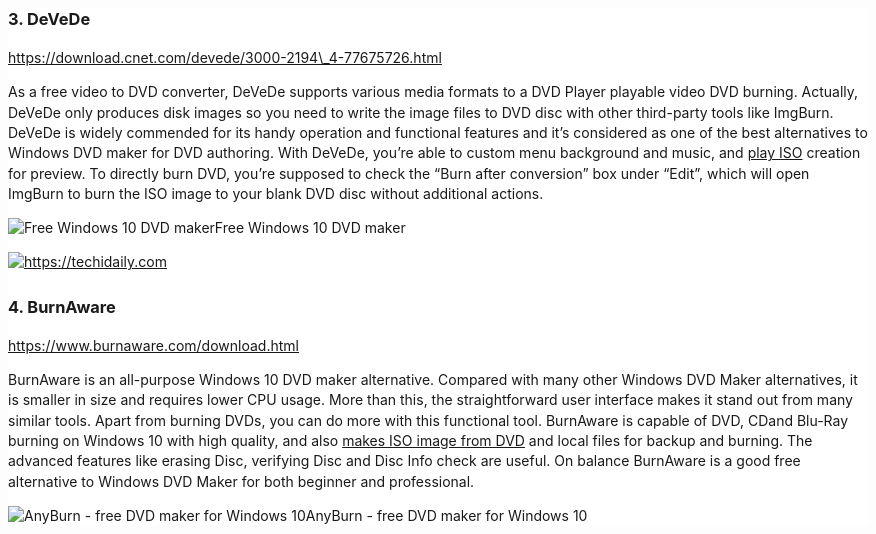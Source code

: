 











### 3\. DeVeDe

https://download.cnet.com/devede/3000-2194\_4-77675726.html

As a free video to DVD converter, DeVeDe supports various media formats to a DVD Player playable video DVD burning. Actually, DeVeDe only produces disk images so you need to write the image files to DVD disc with other third-party tools like ImgBurn. DeVeDe is widely commended for its handy operation and functional features and it’s considered as one of the best alternatives to Windows DVD maker for DVD authoring. With DeVeDe, you’re able to custom menu background and music, and [play ISO](https://tools.techidaily.com/videoconverterfactory/hd-video-converter/) creation for preview. To directly burn DVD, you’re supposed to check the “Burn after conversion” box under “Edit”, which will open ImgBurn to burn the ISO image to your blank DVD disc without additional actions. 

![Free Windows 10 DVD maker](https://www.videoconverterfactory.com/tips/imgs-self/alternatives-to-wdm/alternatives-to-wdm-4.jpg)Free Windows 10 DVD maker






<a href="https://bluettius.sjv.io/c/5597632/2139117/17108" target="_top" id="2139117">
  <img src="//a.impactradius-go.com/display-ad/17108-2139117" border="0" alt="https://techidaily.com" width="320" height="90"/>
</a>
<img height="0" width="0" src="https://bluettius.sjv.io/i/5597632/2139117/17108" style="position:absolute;visibility:hidden;" border="0" />













### 4\. BurnAware

https://www.burnaware.com/download.html

BurnAware is an all-purpose Windows 10 DVD maker alternative. Compared with many other Windows DVD Maker alternatives, it is smaller in size and requires lower CPU usage. More than this, the straightforward user interface makes it stand out from many similar tools. Apart from burning DVDs, you can do more with this functional tool. BurnAware is capable of DVD, CDand Blu-Ray burning on Windows 10 with high quality, and also [makes ISO image from DVD](https://tools.techidaily.com/videoconverterfactory/dvd-video-converter/) and local files for backup and burning. The advanced features like erasing Disc, verifying Disc and Disc Info check are useful. On balance BurnAware is a good free alternative to Windows DVD Maker for both beginner and professional. 

![AnyBurn - free DVD maker for Windows 10](https://www.videoconverterfactory.com/tips/imgs-self/alternatives-to-wdm/alternatives-to-wdm-5.jpg)AnyBurn - free DVD maker for Windows 10
